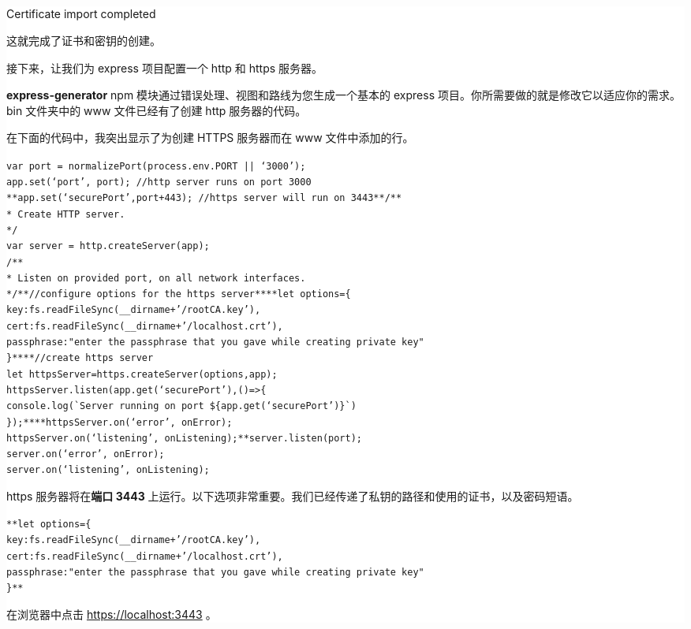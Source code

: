 Certificate import completed

这就完成了证书和密钥的创建。

接下来，让我们为 express 项目配置一个 http 和 https 服务器。

**express-generator** npm 模块通过错误处理、视图和路线为您生成一个基本的 express 项目。你所需要做的就是修改它以适应你的需求。bin 文件夹中的 www 文件已经有了创建 http 服务器的代码。

在下面的代码中，我突出显示了为创建 HTTPS 服务器而在 www 文件中添加的行。

```
var port = normalizePort(process.env.PORT || ‘3000’);
app.set(‘port’, port); //http server runs on port 3000
**app.set(‘securePort’,port+443); //https server will run on 3443**/**
* Create HTTP server.
*/
var server = http.createServer(app);
/**
* Listen on provided port, on all network interfaces.
*/**//configure options for the https server****let options={
key:fs.readFileSync(__dirname+’/rootCA.key’),
cert:fs.readFileSync(__dirname+’/localhost.crt’),
passphrase:"enter the passphrase that you gave while creating private key"
}****//create https server
let httpsServer=https.createServer(options,app);
httpsServer.listen(app.get(‘securePort’),()=>{
console.log(`Server running on port ${app.get(‘securePort’)}`)
});****httpsServer.on(‘error’, onError);
httpsServer.on(‘listening’, onListening);**server.listen(port);
server.on(‘error’, onError);
server.on(‘listening’, onListening);
```

https 服务器将在**端口 3443** 上运行。以下选项非常重要。我们已经传递了私钥的路径和使用的证书，以及密码短语。

```
**let options={
key:fs.readFileSync(__dirname+’/rootCA.key’),
cert:fs.readFileSync(__dirname+’/localhost.crt’),
passphrase:"enter the passphrase that you gave while creating private key"
}**
```

在浏览器中点击 [https://localhost:3443](https://localhost:3443) 。
